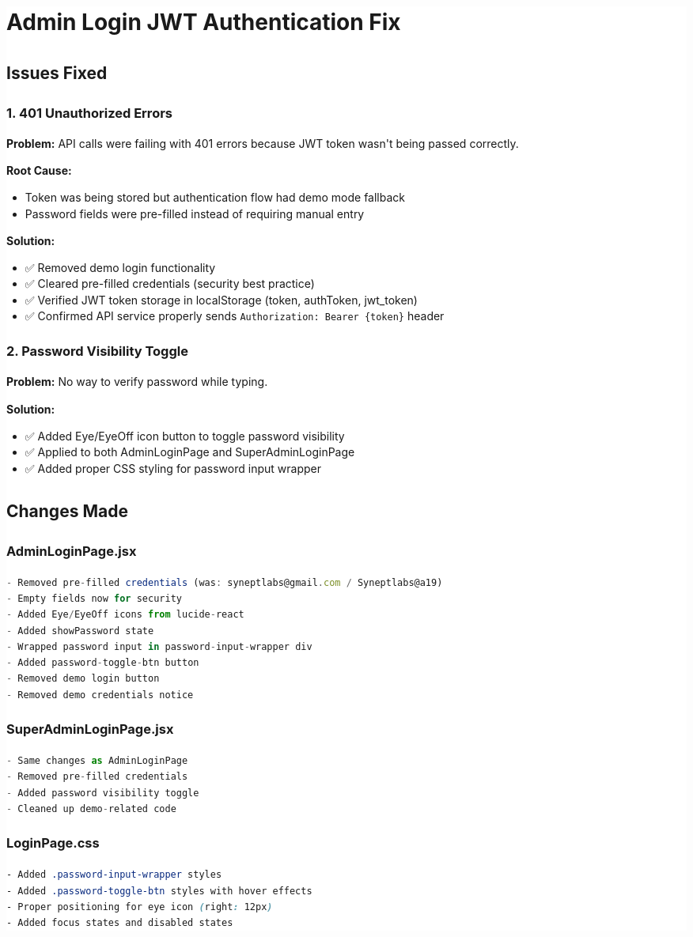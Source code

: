 # Admin Login JWT Authentication Fix

## Issues Fixed

### 1. **401 Unauthorized Errors**
**Problem:** API calls were failing with 401 errors because JWT token wasn't being passed correctly.

**Root Cause:** 
- Token was being stored but authentication flow had demo mode fallback
- Password fields were pre-filled instead of requiring manual entry

**Solution:**
- ✅ Removed demo login functionality
- ✅ Cleared pre-filled credentials (security best practice)
- ✅ Verified JWT token storage in localStorage (token, authToken, jwt_token)
- ✅ Confirmed API service properly sends `Authorization: Bearer {token}` header

### 2. **Password Visibility Toggle**
**Problem:** No way to verify password while typing.

**Solution:**
- ✅ Added Eye/EyeOff icon button to toggle password visibility
- ✅ Applied to both AdminLoginPage and SuperAdminLoginPage
- ✅ Added proper CSS styling for password input wrapper

## Changes Made

### AdminLoginPage.jsx
```jsx
- Removed pre-filled credentials (was: syneptlabs@gmail.com / Syneptlabs@a19)
- Empty fields now for security
- Added Eye/EyeOff icons from lucide-react
- Added showPassword state
- Wrapped password input in password-input-wrapper div
- Added password-toggle-btn button
- Removed demo login button
- Removed demo credentials notice
```

### SuperAdminLoginPage.jsx
```jsx
- Same changes as AdminLoginPage
- Removed pre-filled credentials
- Added password visibility toggle
- Cleaned up demo-related code
```

### LoginPage.css
```css
- Added .password-input-wrapper styles
- Added .password-toggle-btn styles with hover effects
- Proper positioning for eye icon (right: 12px)
- Added focus states and disabled states
```

